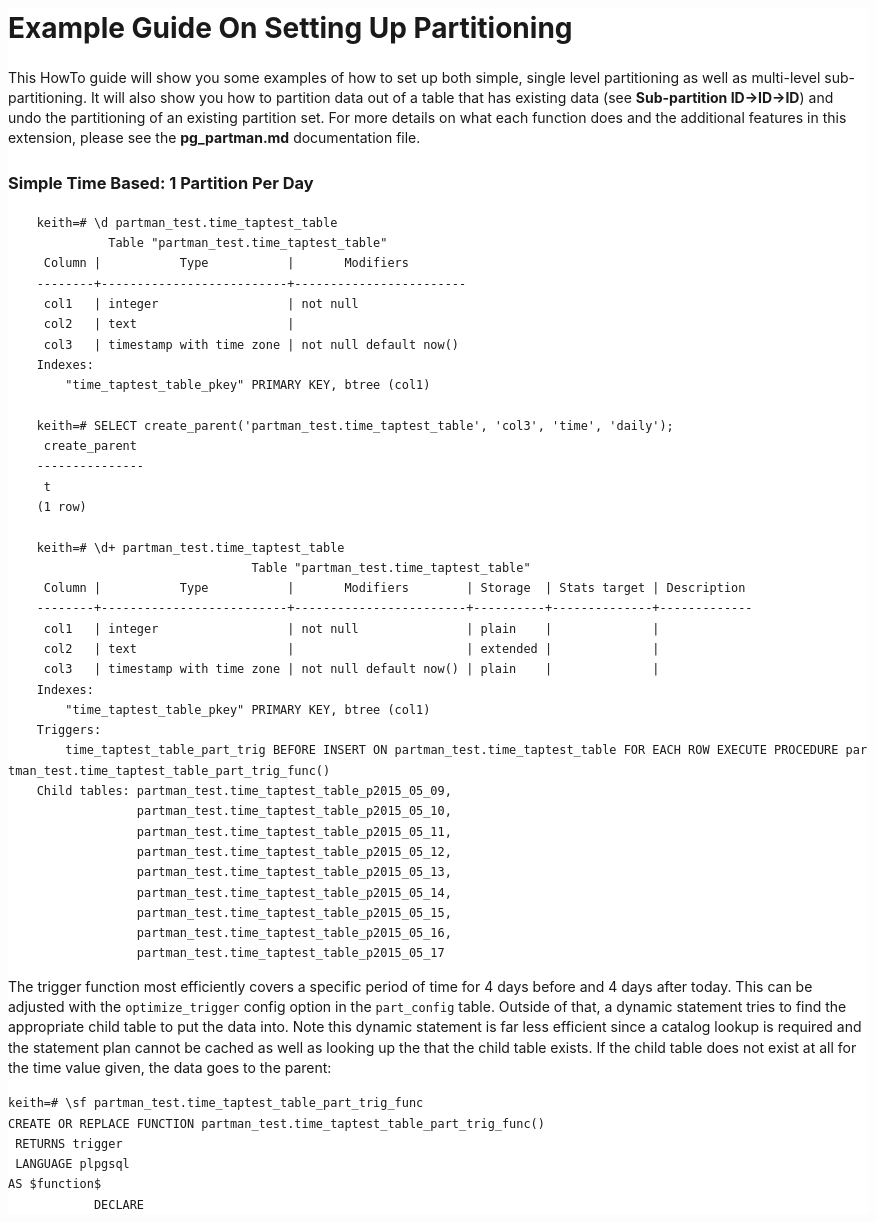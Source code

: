 Example Guide On Setting Up Partitioning
========================================

This HowTo guide will show you some examples of how to set up both simple, single level partitioning as well as multi-level sub-partitioning. It will also show you how to partition data out of a table that has existing data (see **Sub-partition ID->ID->ID**) and undo the partitioning of an existing partition set. For more details on what each function does and the additional features in this extension, please see the **pg_partman.md** documentation file. 

### Simple Time Based: 1 Partition Per Day
```
    keith=# \d partman_test.time_taptest_table
              Table "partman_test.time_taptest_table"
     Column |           Type           |       Modifiers        
    --------+--------------------------+------------------------
     col1   | integer                  | not null
     col2   | text                     | 
     col3   | timestamp with time zone | not null default now()
    Indexes:
        "time_taptest_table_pkey" PRIMARY KEY, btree (col1)

    keith=# SELECT create_parent('partman_test.time_taptest_table', 'col3', 'time', 'daily');
     create_parent 
    ---------------
     t
    (1 row)

    keith=# \d+ partman_test.time_taptest_table
                                  Table "partman_test.time_taptest_table"
     Column |           Type           |       Modifiers        | Storage  | Stats target | Description 
    --------+--------------------------+------------------------+----------+--------------+-------------
     col1   | integer                  | not null               | plain    |              | 
     col2   | text                     |                        | extended |              | 
     col3   | timestamp with time zone | not null default now() | plain    |              | 
    Indexes:
        "time_taptest_table_pkey" PRIMARY KEY, btree (col1)
    Triggers:
        time_taptest_table_part_trig BEFORE INSERT ON partman_test.time_taptest_table FOR EACH ROW EXECUTE PROCEDURE partman_test.time_taptest_table_part_trig_func()
    Child tables: partman_test.time_taptest_table_p2015_05_09,
                  partman_test.time_taptest_table_p2015_05_10,
                  partman_test.time_taptest_table_p2015_05_11,
                  partman_test.time_taptest_table_p2015_05_12,
                  partman_test.time_taptest_table_p2015_05_13,
                  partman_test.time_taptest_table_p2015_05_14,
                  partman_test.time_taptest_table_p2015_05_15,
                  partman_test.time_taptest_table_p2015_05_16,
                  partman_test.time_taptest_table_p2015_05_17
```
The trigger function most efficiently covers a specific period of time for 4 days before and 4 days after today. This can be adjusted with the `optimize_trigger` config option in the `part_config` table. Outside of that, a dynamic statement tries to find the appropriate child table to put the data into. Note this dynamic statement is far less efficient since a catalog lookup is required and the statement plan cannot be cached as well as looking up the that the child table exists. If the child table does not exist at all for the time value given, the data goes to the parent:
```
keith=# \sf partman_test.time_taptest_table_part_trig_func 
CREATE OR REPLACE FUNCTION partman_test.time_taptest_table_part_trig_func()
 RETURNS trigger
 LANGUAGE plpgsql
AS $function$
            DECLARE
```